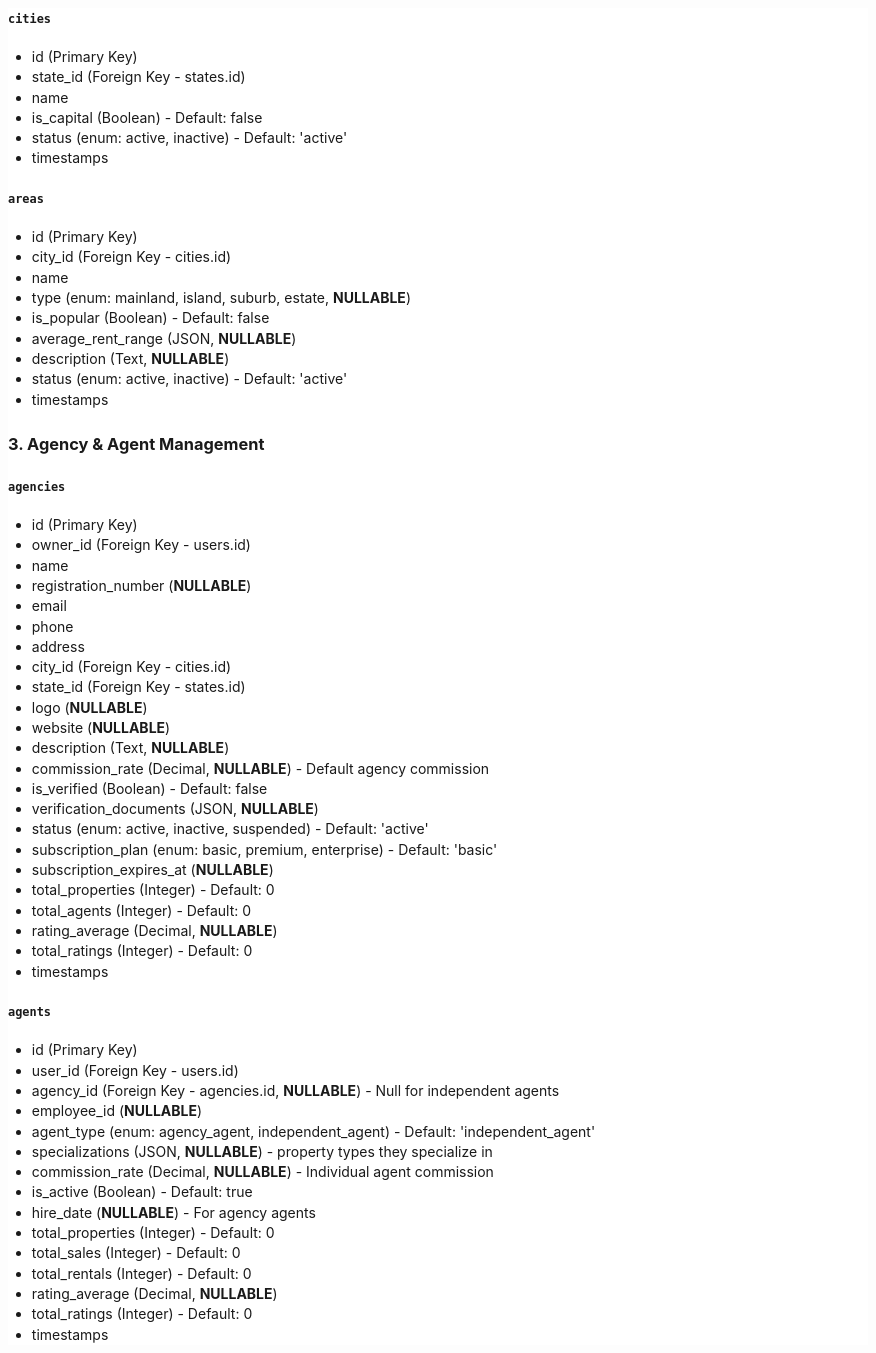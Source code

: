 #### `cities`
- id (Primary Key)
- state_id (Foreign Key - states.id)
- name
- is_capital (Boolean) - Default: false
- status (enum: active, inactive) - Default: 'active'
- timestamps

#### `areas`
- id (Primary Key)
- city_id (Foreign Key - cities.id)
- name
- type (enum: mainland, island, suburb, estate, **NULLABLE**)
- is_popular (Boolean) - Default: false
- average_rent_range (JSON, **NULLABLE**)
- description (Text, **NULLABLE**)
- status (enum: active, inactive) - Default: 'active'
- timestamps

### 3. Agency & Agent Management

#### `agencies`
- id (Primary Key)
- owner_id (Foreign Key - users.id)
- name
- registration_number (**NULLABLE**)
- email
- phone
- address
- city_id (Foreign Key - cities.id)
- state_id (Foreign Key - states.id)
- logo (**NULLABLE**)
- website (**NULLABLE**)
- description (Text, **NULLABLE**)
- commission_rate (Decimal, **NULLABLE**) - Default agency commission
- is_verified (Boolean) - Default: false
- verification_documents (JSON, **NULLABLE**)
- status (enum: active, inactive, suspended) - Default: 'active'
- subscription_plan (enum: basic, premium, enterprise) - Default: 'basic'
- subscription_expires_at (**NULLABLE**)
- total_properties (Integer) - Default: 0
- total_agents (Integer) - Default: 0
- rating_average (Decimal, **NULLABLE**)
- total_ratings (Integer) - Default: 0
- timestamps

#### `agents`
- id (Primary Key)
- user_id (Foreign Key - users.id)
- agency_id (Foreign Key - agencies.id, **NULLABLE**) - Null for independent agents
- employee_id (**NULLABLE**)
- agent_type (enum: agency_agent, independent_agent) - Default: 'independent_agent'
- specializations (JSON, **NULLABLE**) - property types they specialize in
- commission_rate (Decimal, **NULLABLE**) - Individual agent commission
- is_active (Boolean) - Default: true
- hire_date (**NULLABLE**) - For agency agents
- total_properties (Integer) - Default: 0
- total_sales (Integer) - Default: 0
- total_rentals (Integer) - Default: 0
- rating_average (Decimal, **NULLABLE**)
- total_ratings (Integer) - Default: 0
- timestamps
